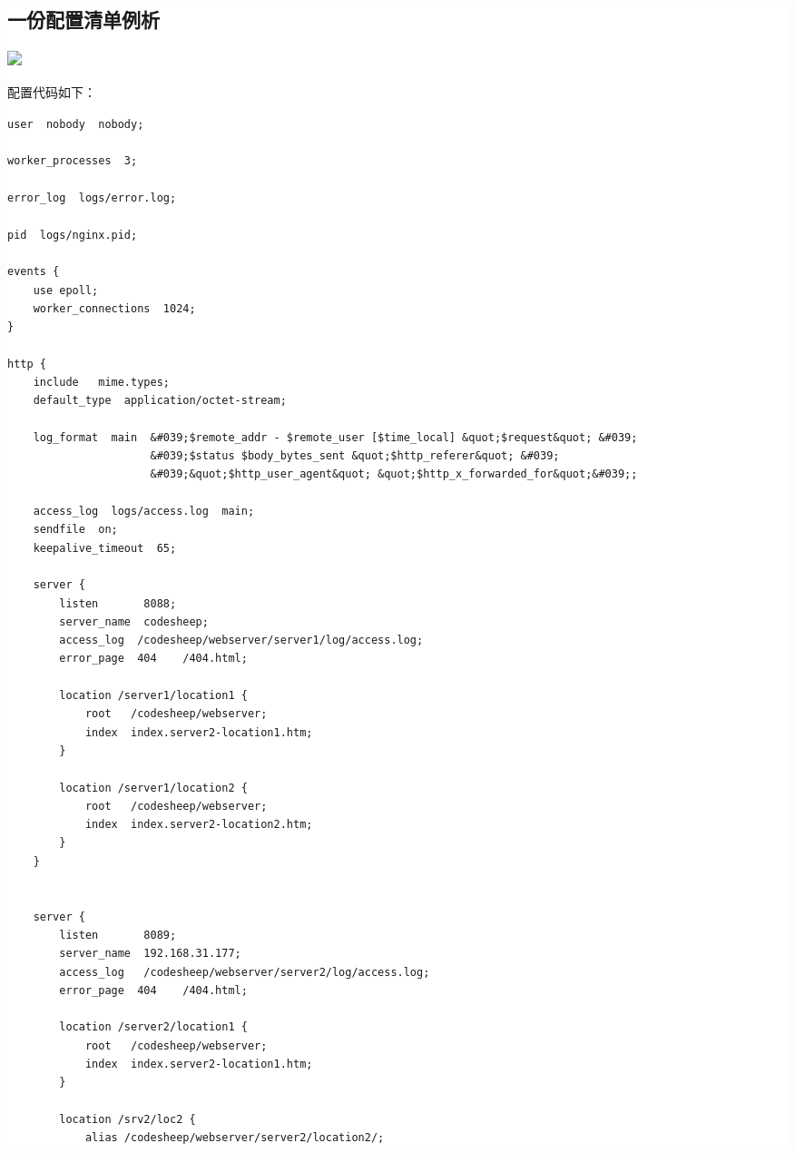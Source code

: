 ## 一份配置清单例析

![](https://cdn.ltar.com/wp-content/uploads/2018/06/example.png)

配置代码如下：

```nginx
user  nobody  nobody;

worker_processes  3;

error_log  logs/error.log;

pid  logs/nginx.pid;

events {
    use epoll;
    worker_connections  1024;
}

http {
    include   mime.types;
    default_type  application/octet-stream;

    log_format  main  &#039;$remote_addr - $remote_user [$time_local] &quot;$request&quot; &#039;
                      &#039;$status $body_bytes_sent &quot;$http_referer&quot; &#039;
                      &#039;&quot;$http_user_agent&quot; &quot;$http_x_forwarded_for&quot;&#039;;

    access_log  logs/access.log  main;
    sendfile  on;
    keepalive_timeout  65;

    server {
        listen       8088;
        server_name  codesheep;
        access_log  /codesheep/webserver/server1/log/access.log;
        error_page  404    /404.html;

        location /server1/location1 {
            root   /codesheep/webserver;
            index  index.server2-location1.htm;
        }

        location /server1/location2 {
            root   /codesheep/webserver;
            index  index.server2-location2.htm;
        }
    }


    server {
        listen       8089;
        server_name  192.168.31.177;
        access_log   /codesheep/webserver/server2/log/access.log;
        error_page  404    /404.html;

        location /server2/location1 {
            root   /codesheep/webserver;
            index  index.server2-location1.htm;
        }

        location /srv2/loc2 {
            alias /codesheep/webserver/server2/location2/;
```